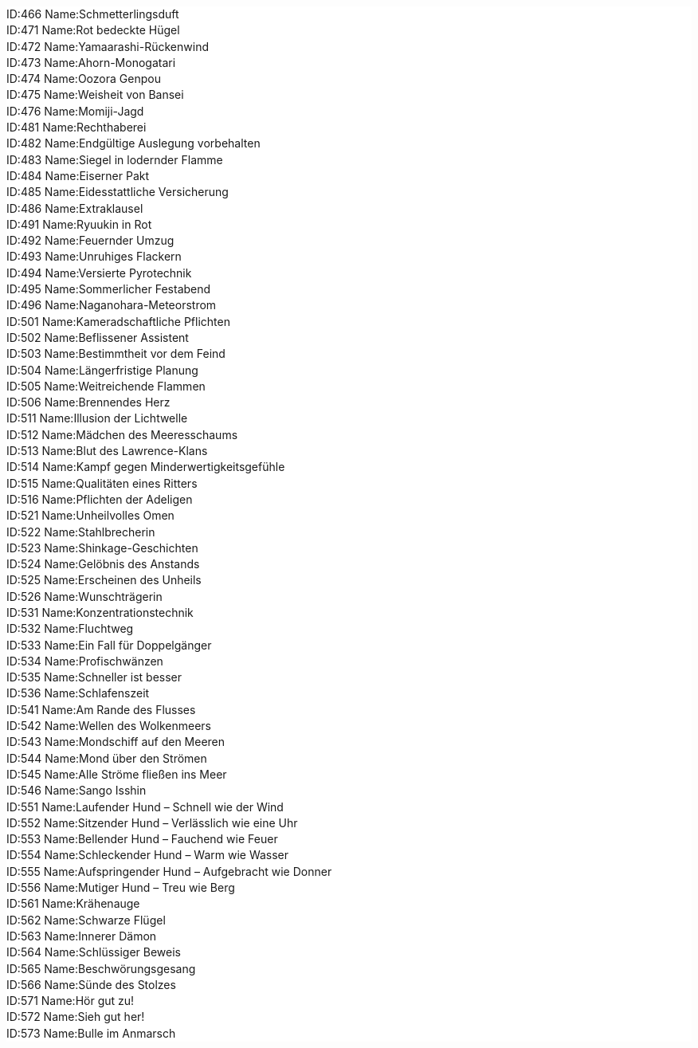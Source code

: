 ID:466 Name:Schmetterlingsduft<br>
ID:471 Name:Rot bedeckte Hügel<br>
ID:472 Name:Yamaarashi-Rückenwind<br>
ID:473 Name:Ahorn-Monogatari<br>
ID:474 Name:Oozora Genpou<br>
ID:475 Name:Weisheit von Bansei<br>
ID:476 Name:Momiji-Jagd<br>
ID:481 Name:Rechthaberei<br>
ID:482 Name:Endgültige Auslegung vorbehalten<br>
ID:483 Name:Siegel in lodernder Flamme<br>
ID:484 Name:Eiserner Pakt<br>
ID:485 Name:Eidesstattliche Versicherung<br>
ID:486 Name:Extraklausel<br>
ID:491 Name:Ryuukin in Rot<br>
ID:492 Name:Feuernder Umzug<br>
ID:493 Name:Unruhiges Flackern<br>
ID:494 Name:Versierte Pyrotechnik<br>
ID:495 Name:Sommerlicher Festabend<br>
ID:496 Name:Naganohara-Meteorstrom<br>
ID:501 Name:Kameradschaftliche Pflichten<br>
ID:502 Name:Beflissener Assistent<br>
ID:503 Name:Bestimmtheit vor dem Feind<br>
ID:504 Name:Längerfristige Planung<br>
ID:505 Name:Weitreichende Flammen<br>
ID:506 Name:Brennendes Herz<br>
ID:511 Name:Illusion der Lichtwelle<br>
ID:512 Name:Mädchen des Meeresschaums<br>
ID:513 Name:Blut des Lawrence-Klans<br>
ID:514 Name:Kampf gegen Minderwertigkeitsgefühle<br>
ID:515 Name:Qualitäten eines Ritters<br>
ID:516 Name:Pflichten der Adeligen<br>
ID:521 Name:Unheilvolles Omen<br>
ID:522 Name:Stahlbrecherin<br>
ID:523 Name:Shinkage-Geschichten<br>
ID:524 Name:Gelöbnis des Anstands<br>
ID:525 Name:Erscheinen des Unheils<br>
ID:526 Name:Wunschträgerin<br>
ID:531 Name:Konzentrationstechnik<br>
ID:532 Name:Fluchtweg<br>
ID:533 Name:Ein Fall für Doppelgänger<br>
ID:534 Name:Profischwänzen<br>
ID:535 Name:Schneller ist besser<br>
ID:536 Name:Schlafenszeit<br>
ID:541 Name:Am Rande des Flusses<br>
ID:542 Name:Wellen des Wolkenmeers<br>
ID:543 Name:Mondschiff auf den Meeren<br>
ID:544 Name:Mond über den Strömen<br>
ID:545 Name:Alle Ströme fließen ins Meer<br>
ID:546 Name:Sango Isshin<br>
ID:551 Name:Laufender Hund – Schnell wie der Wind<br>
ID:552 Name:Sitzender Hund – Verlässlich wie eine Uhr<br>
ID:553 Name:Bellender Hund – Fauchend wie Feuer<br>
ID:554 Name:Schleckender Hund – Warm wie Wasser<br>
ID:555 Name:Aufspringender Hund – Aufgebracht wie Donner<br>
ID:556 Name:Mutiger Hund – Treu wie Berg<br>
ID:561 Name:Krähenauge<br>
ID:562 Name:Schwarze Flügel<br>
ID:563 Name:Innerer Dämon<br>
ID:564 Name:Schlüssiger Beweis<br>
ID:565 Name:Beschwörungsgesang<br>
ID:566 Name:Sünde des Stolzes<br>
ID:571 Name:Hör gut zu!<br>
ID:572 Name:Sieh gut her!<br>
ID:573 Name:Bulle im Anmarsch<br>